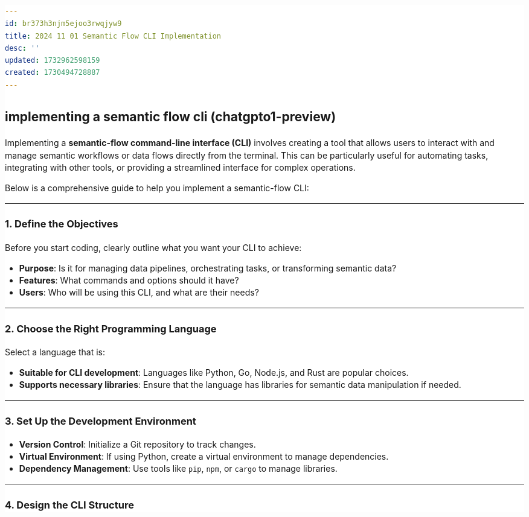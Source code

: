 ```yaml
---
id: br373h3njm5ejoo3rwqjyw9
title: 2024 11 01 Semantic Flow CLI Implementation
desc: ''
updated: 1732962598159
created: 1730494728887
---
```


## implementing a semantic flow cli (chatgpto1-preview)


Implementing a **semantic-flow command-line interface (CLI)** involves creating a tool that allows users to interact with and manage semantic workflows or data flows directly from the terminal. This can be particularly useful for automating tasks, integrating with other tools, or providing a streamlined interface for complex operations.

Below is a comprehensive guide to help you implement a semantic-flow CLI:

---

### **1. Define the Objectives**

Before you start coding, clearly outline what you want your CLI to achieve:

- **Purpose**: Is it for managing data pipelines, orchestrating tasks, or transforming semantic data?
- **Features**: What commands and options should it have?
- **Users**: Who will be using this CLI, and what are their needs?

---

### **2. Choose the Right Programming Language**

Select a language that is:

- **Suitable for CLI development**: Languages like Python, Go, Node.js, and Rust are popular choices.
- **Supports necessary libraries**: Ensure that the language has libraries for semantic data manipulation if needed.

---

### **3. Set Up the Development Environment**

- **Version Control**: Initialize a Git repository to track changes.
- **Virtual Environment**: If using Python, create a virtual environment to manage dependencies.
- **Dependency Management**: Use tools like `pip`, `npm`, or `cargo` to manage libraries.

---

### **4. Design the CLI Structure**

